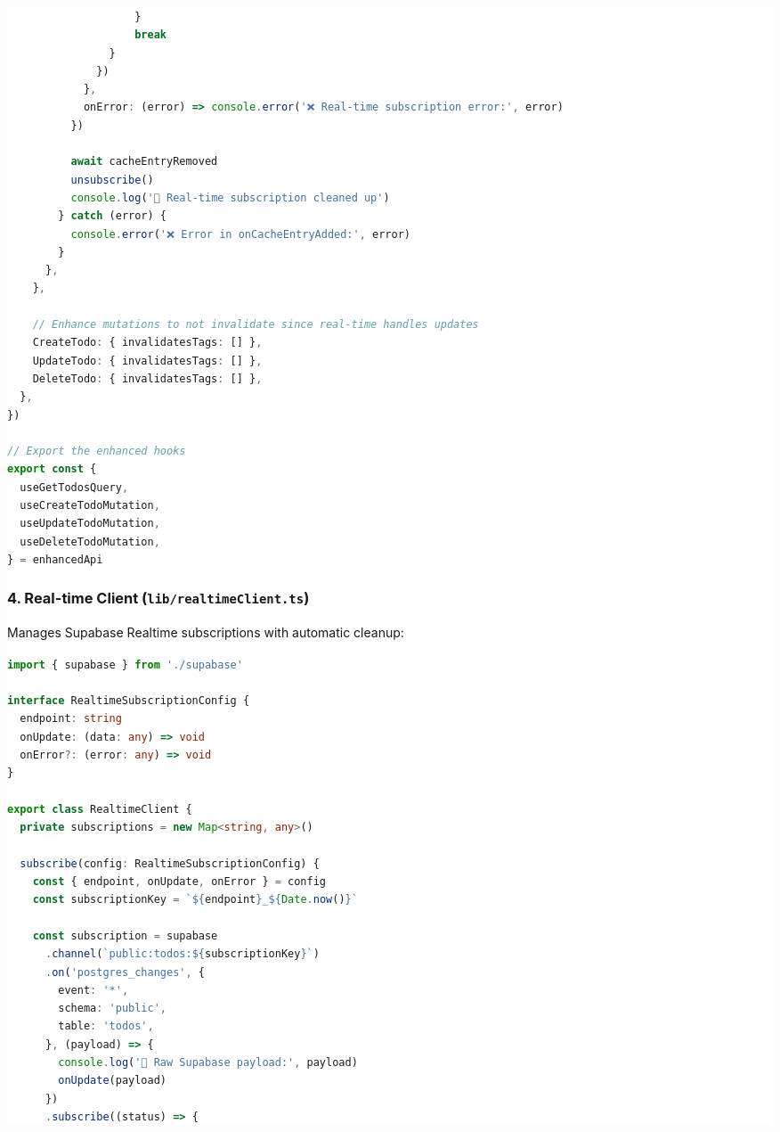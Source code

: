 ```typescript
                    }
                    break
                }
              })
            },
            onError: (error) => console.error('❌ Real-time subscription error:', error)
          })

          await cacheEntryRemoved
          unsubscribe()
          console.log('🔌 Real-time subscription cleaned up')
        } catch (error) {
          console.error('❌ Error in onCacheEntryAdded:', error)
        }
      },
    },
    
    // Enhance mutations to not invalidate since real-time handles updates
    CreateTodo: { invalidatesTags: [] },
    UpdateTodo: { invalidatesTags: [] },
    DeleteTodo: { invalidatesTags: [] },
  },
})

// Export the enhanced hooks
export const {
  useGetTodosQuery,
  useCreateTodoMutation,
  useUpdateTodoMutation,
  useDeleteTodoMutation,
} = enhancedApi
```

### 4. Real-time Client (`lib/realtimeClient.ts`)

Manages Supabase Realtime subscriptions with automatic cleanup:

```typescript
import { supabase } from './supabase'

interface RealtimeSubscriptionConfig {
  endpoint: string
  onUpdate: (data: any) => void
  onError?: (error: any) => void
}

export class RealtimeClient {
  private subscriptions = new Map<string, any>()

  subscribe(config: RealtimeSubscriptionConfig) {
    const { endpoint, onUpdate, onError } = config
    const subscriptionKey = `${endpoint}_${Date.now()}`

    const subscription = supabase
      .channel(`public:todos:${subscriptionKey}`)
      .on('postgres_changes', {
        event: '*',
        schema: 'public',
        table: 'todos',
      }, (payload) => {
        console.log('📡 Raw Supabase payload:', payload)
        onUpdate(payload)
      })
      .subscribe((status) => {
```